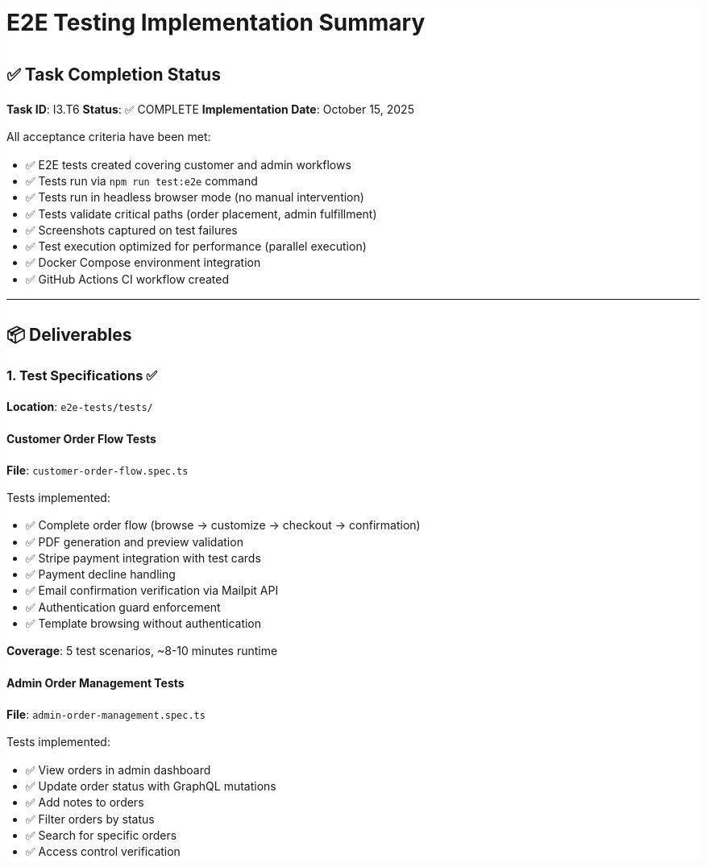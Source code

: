 # E2E Testing Implementation Summary

## ✅ Task Completion Status

**Task ID**: I3.T6
**Status**: ✅ COMPLETE
**Implementation Date**: October 15, 2025

All acceptance criteria have been met:

- ✅ E2E tests created covering customer and admin workflows
- ✅ Tests run via `npm run test:e2e` command
- ✅ Tests run in headless browser mode (no manual intervention)
- ✅ Tests validate critical paths (order placement, admin fulfillment)
- ✅ Screenshots captured on test failures
- ✅ Test execution optimized for performance (parallel execution)
- ✅ Docker Compose environment integration
- ✅ GitHub Actions CI workflow created

---

## 📦 Deliverables

### 1. Test Specifications ✅

**Location**: `e2e-tests/tests/`

#### Customer Order Flow Tests
**File**: `customer-order-flow.spec.ts`

Tests implemented:
- ✅ Complete order flow (browse → customize → checkout → confirmation)
- ✅ PDF generation and preview validation
- ✅ Stripe payment integration with test cards
- ✅ Payment decline handling
- ✅ Email confirmation verification via Mailpit API
- ✅ Authentication guard enforcement
- ✅ Template browsing without authentication

**Coverage**: 5 test scenarios, ~8-10 minutes runtime

#### Admin Order Management Tests
**File**: `admin-order-management.spec.ts`

Tests implemented:
- ✅ View orders in admin dashboard
- ✅ Update order status with GraphQL mutations
- ✅ Add notes to orders
- ✅ Filter orders by status
- ✅ Search for specific orders
- ✅ Access control verification
